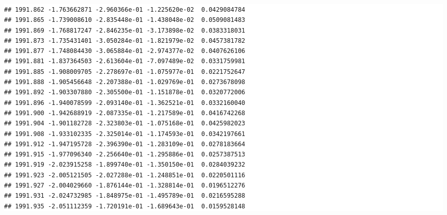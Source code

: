     ## 1991.862 -1.763662871 -2.960366e-01 -1.225620e-02  0.0429084784
    ## 1991.865 -1.739008610 -2.835448e-01 -1.438048e-02  0.0509081483
    ## 1991.869 -1.768817247 -2.846235e-01 -3.173898e-02  0.0383318031
    ## 1991.873 -1.735431401 -3.050284e-01 -1.821979e-02  0.0457381782
    ## 1991.877 -1.748084430 -3.065884e-01 -2.974377e-02  0.0407626106
    ## 1991.881 -1.837364503 -2.613604e-01 -7.097489e-02  0.0331759981
    ## 1991.885 -1.908009705 -2.278697e-01 -1.075977e-01  0.0221752647
    ## 1991.888 -1.905456648 -2.207388e-01 -1.029769e-01  0.0273678098
    ## 1991.892 -1.903307880 -2.305500e-01 -1.151878e-01  0.0320772006
    ## 1991.896 -1.940078599 -2.093140e-01 -1.362521e-01  0.0332160040
    ## 1991.900 -1.942688919 -2.087335e-01 -1.217589e-01  0.0416742268
    ## 1991.904 -1.901182728 -2.323803e-01 -1.075168e-01  0.0425982023
    ## 1991.908 -1.933102335 -2.325014e-01 -1.174593e-01  0.0342197661
    ## 1991.912 -1.947195728 -2.396390e-01 -1.283109e-01  0.0278183664
    ## 1991.915 -1.977096340 -2.256640e-01 -1.295886e-01  0.0257387513
    ## 1991.919 -2.023915258 -1.899740e-01 -1.350150e-01  0.0284039232
    ## 1991.923 -2.005121505 -2.027288e-01 -1.248851e-01  0.0220501116
    ## 1991.927 -2.004029660 -1.876144e-01 -1.328814e-01  0.0196512276
    ## 1991.931 -2.024732985 -1.848975e-01 -1.495789e-01  0.0216595288
    ## 1991.935 -2.051112359 -1.720191e-01 -1.689643e-01  0.0159528148
